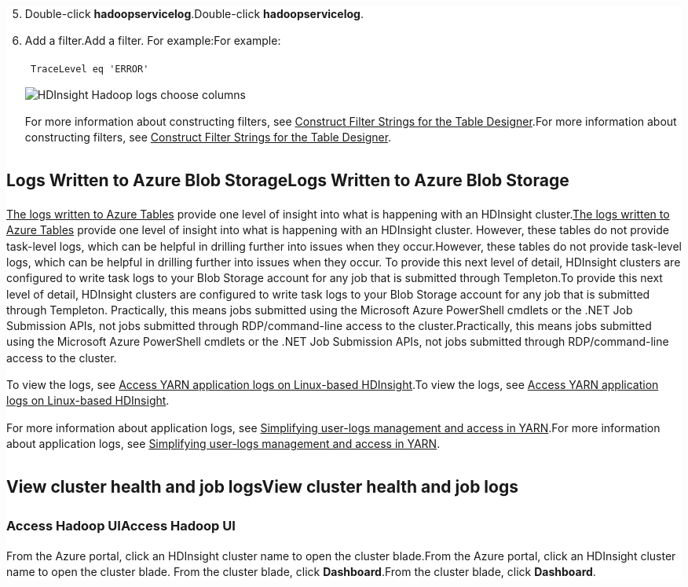 5. <span data-ttu-id="9dde6-177">Double-click **hadoopservicelog**.</span><span class="sxs-lookup"><span data-stu-id="9dde6-177">Double-click **hadoopservicelog**.</span></span>
6. <span data-ttu-id="9dde6-178">Add a filter.</span><span class="sxs-lookup"><span data-stu-id="9dde6-178">Add a filter.</span></span> <span data-ttu-id="9dde6-179">For example:</span><span class="sxs-lookup"><span data-stu-id="9dde6-179">For example:</span></span>
   
        TraceLevel eq 'ERROR'
   
    ![HDInsight Hadoop logs choose columns](https://docstestmedia1.blob.core.windows.net/azure-media/articles/hdinsight/media/hdinsight-debug-jobs/hdinsight-hadoop-analyze-logs-visual-studio-filter.png)
   
    <span data-ttu-id="9dde6-181">For more information about constructing filters, see [Construct Filter Strings for the Table Designer](../vs-azure-tools-table-designer-construct-filter-strings.md).</span><span class="sxs-lookup"><span data-stu-id="9dde6-181">For more information about constructing filters, see [Construct Filter Strings for the Table Designer](../vs-azure-tools-table-designer-construct-filter-strings.md).</span></span>

## <a name="logs-written-to-azure-blob-storage"></a><span data-ttu-id="9dde6-182">Logs Written to Azure Blob Storage</span><span class="sxs-lookup"><span data-stu-id="9dde6-182">Logs Written to Azure Blob Storage</span></span>
<span data-ttu-id="9dde6-183">[The logs written to Azure Tables](#log-written-to-azure-tables) provide one level of insight into what is happening with an HDInsight cluster.</span><span class="sxs-lookup"><span data-stu-id="9dde6-183">[The logs written to Azure Tables](#log-written-to-azure-tables) provide one level of insight into what is happening with an HDInsight cluster.</span></span> <span data-ttu-id="9dde6-184">However, these tables do not provide task-level logs, which can be helpful in drilling further into issues when they occur.</span><span class="sxs-lookup"><span data-stu-id="9dde6-184">However, these tables do not provide task-level logs, which can be helpful in drilling further into issues when they occur.</span></span> <span data-ttu-id="9dde6-185">To provide this next level of detail, HDInsight clusters are configured to write task logs to your Blob Storage account for any job that is submitted through Templeton.</span><span class="sxs-lookup"><span data-stu-id="9dde6-185">To provide this next level of detail, HDInsight clusters are configured to write task logs to your Blob Storage account for any job that is submitted through Templeton.</span></span> <span data-ttu-id="9dde6-186">Practically, this means jobs submitted using the Microsoft Azure PowerShell cmdlets or the .NET Job Submission APIs, not jobs submitted through RDP/command-line access to the cluster.</span><span class="sxs-lookup"><span data-stu-id="9dde6-186">Practically, this means jobs submitted using the Microsoft Azure PowerShell cmdlets or the .NET Job Submission APIs, not jobs submitted through RDP/command-line access to the cluster.</span></span> 

<span data-ttu-id="9dde6-187">To view the logs, see [Access YARN application logs on Linux-based HDInsight](hdinsight-hadoop-access-yarn-app-logs-linux.md).</span><span class="sxs-lookup"><span data-stu-id="9dde6-187">To view the logs, see [Access YARN application logs on Linux-based HDInsight](hdinsight-hadoop-access-yarn-app-logs-linux.md).</span></span>

<span data-ttu-id="9dde6-188">For more information about application logs, see [Simplifying user-logs management and access in YARN](http://hortonworks.com/blog/simplifying-user-logs-management-and-access-in-yarn/).</span><span class="sxs-lookup"><span data-stu-id="9dde6-188">For more information about application logs, see [Simplifying user-logs management and access in YARN](http://hortonworks.com/blog/simplifying-user-logs-management-and-access-in-yarn/).</span></span>

## <a name="view-cluster-health-and-job-logs"></a><span data-ttu-id="9dde6-189">View cluster health and job logs</span><span class="sxs-lookup"><span data-stu-id="9dde6-189">View cluster health and job logs</span></span>
### <a name="access-hadoop-ui"></a><span data-ttu-id="9dde6-190">Access Hadoop UI</span><span class="sxs-lookup"><span data-stu-id="9dde6-190">Access Hadoop UI</span></span>
<span data-ttu-id="9dde6-191">From the Azure portal, click an HDInsight cluster name to open the cluster blade.</span><span class="sxs-lookup"><span data-stu-id="9dde6-191">From the Azure portal, click an HDInsight cluster name to open the cluster blade.</span></span> <span data-ttu-id="9dde6-192">From the cluster blade, click **Dashboard**.</span><span class="sxs-lookup"><span data-stu-id="9dde6-192">From the cluster blade, click **Dashboard**.</span></span>
